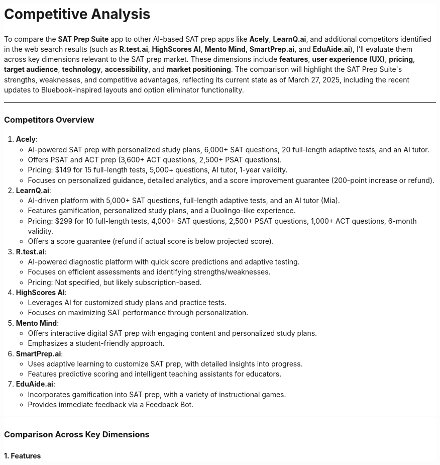 # Competitive Analysis

To compare the **SAT Prep Suite** app to other AI-based SAT prep apps like **Acely**, **LearnQ.ai**, and additional competitors identified in the web search results (such as **R.test.ai**, **HighScores AI**, **Mento Mind**, **SmartPrep.ai**, and **EduAide.ai**), I’ll evaluate them across key dimensions relevant to the SAT prep market. These dimensions include **features**, **user experience (UX)**, **pricing**, **target audience**, **technology**, **accessibility**, and **market positioning**. The comparison will highlight the SAT Prep Suite's strengths, weaknesses, and competitive advantages, reflecting its current state as of March 27, 2025, including the recent updates to Bluebook-inspired layouts and option eliminator functionality.

***

### Competitors Overview

1. **Acely**:
   * AI-powered SAT prep with personalized study plans, 6,000+ SAT questions, 20 full-length adaptive tests, and an AI tutor.
   * Offers PSAT and ACT prep (3,600+ ACT questions, 2,500+ PSAT questions).
   * Pricing: $149 for 15 full-length tests, 5,000+ questions, AI tutor, 1-year validity.
   * Focuses on personalized guidance, detailed analytics, and a score improvement guarantee (200-point increase or refund).
2. **LearnQ.ai**:
   * AI-driven platform with 5,000+ SAT questions, full-length adaptive tests, and an AI tutor (Mia).
   * Features gamification, personalized study plans, and a Duolingo-like experience.
   * Pricing: $299 for 10 full-length tests, 4,000+ SAT questions, 2,500+ PSAT questions, 1,000+ ACT questions, 6-month validity.
   * Offers a score guarantee (refund if actual score is below projected score).
3. **R.test.ai**:
   * AI-powered diagnostic platform with quick score predictions and adaptive testing.
   * Focuses on efficient assessments and identifying strengths/weaknesses.
   * Pricing: Not specified, but likely subscription-based.
4. **HighScores AI**:
   * Leverages AI for customized study plans and practice tests.
   * Focuses on maximizing SAT performance through personalization.
5. **Mento Mind**:
   * Offers interactive digital SAT prep with engaging content and personalized study plans.
   * Emphasizes a student-friendly approach.
6. **SmartPrep.ai**:
   * Uses adaptive learning to customize SAT prep, with detailed insights into progress.
   * Features predictive scoring and intelligent teaching assistants for educators.
7. **EduAide.ai**:
   * Incorporates gamification into SAT prep, with a variety of instructional games.
   * Provides immediate feedback via a Feedback Bot.

***

### Comparison Across Key Dimensions

#### 1. Features
